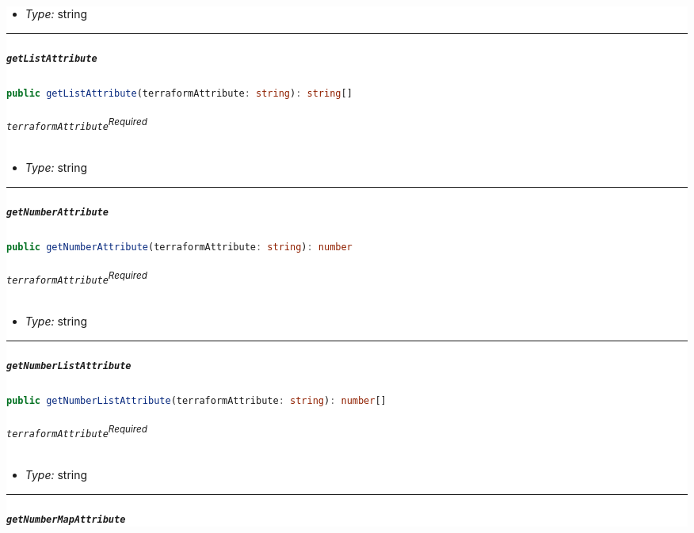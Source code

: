 - *Type:* string

---

##### `getListAttribute` <a name="getListAttribute" id="@cdktf/provider-tfe.teamAccess.TeamAccessPermissionsOutputReference.getListAttribute"></a>

```typescript
public getListAttribute(terraformAttribute: string): string[]
```

###### `terraformAttribute`<sup>Required</sup> <a name="terraformAttribute" id="@cdktf/provider-tfe.teamAccess.TeamAccessPermissionsOutputReference.getListAttribute.parameter.terraformAttribute"></a>

- *Type:* string

---

##### `getNumberAttribute` <a name="getNumberAttribute" id="@cdktf/provider-tfe.teamAccess.TeamAccessPermissionsOutputReference.getNumberAttribute"></a>

```typescript
public getNumberAttribute(terraformAttribute: string): number
```

###### `terraformAttribute`<sup>Required</sup> <a name="terraformAttribute" id="@cdktf/provider-tfe.teamAccess.TeamAccessPermissionsOutputReference.getNumberAttribute.parameter.terraformAttribute"></a>

- *Type:* string

---

##### `getNumberListAttribute` <a name="getNumberListAttribute" id="@cdktf/provider-tfe.teamAccess.TeamAccessPermissionsOutputReference.getNumberListAttribute"></a>

```typescript
public getNumberListAttribute(terraformAttribute: string): number[]
```

###### `terraformAttribute`<sup>Required</sup> <a name="terraformAttribute" id="@cdktf/provider-tfe.teamAccess.TeamAccessPermissionsOutputReference.getNumberListAttribute.parameter.terraformAttribute"></a>

- *Type:* string

---

##### `getNumberMapAttribute` <a name="getNumberMapAttribute" id="@cdktf/provider-tfe.teamAccess.TeamAccessPermissionsOutputReference.getNumberMapAttribute"></a>
